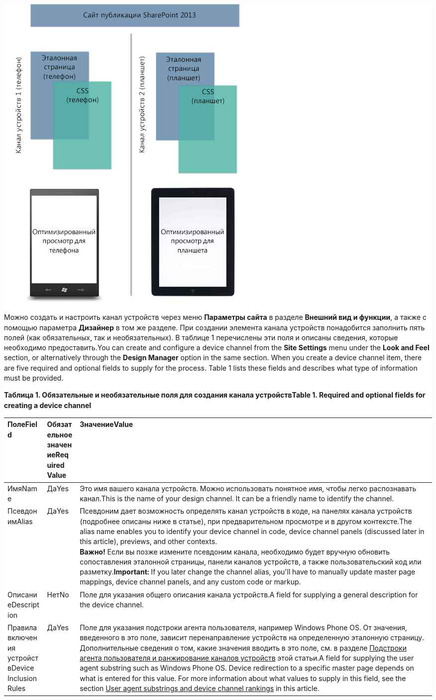 ![Использование каналов устройств на различных платформах устройств](../images/sp15Con_DeviceChannels_Fig1.png)
  
    
    
<span data-ttu-id="e6470-p105">Можно создать и настроить канал устройств через меню **Параметры сайта** в разделе **Внешний вид и функции**, а также с помощью параметра **Дизайнер** в том же разделе. При создании элемента канала устройств понадобится заполнить пять полей (как обязательных, так и необязательных). В таблице 1 перечислены эти поля и описаны сведения, которые необходимо предоставить.</span><span class="sxs-lookup"><span data-stu-id="e6470-p105">You can create and configure a device channel from the **Site Settings** menu under the **Look and Feel** section, or alternatively through the **Design Manager** option in the same section. When you create a device channel item, there are five required and optional fields to supply for the process. Table 1 lists these fields and describes what type of information must be provided.</span></span>
  
    
    

<span data-ttu-id="e6470-132">**Таблица 1. Обязательные и необязательные поля для создания канала устройств**</span><span class="sxs-lookup"><span data-stu-id="e6470-132">**Table 1. Required and optional fields for creating a device channel**</span></span>


|<span data-ttu-id="e6470-133">**Поле**</span><span class="sxs-lookup"><span data-stu-id="e6470-133">**Field**</span></span>|<span data-ttu-id="e6470-134">**Обязательное значение**</span><span class="sxs-lookup"><span data-stu-id="e6470-134">**Required Value**</span></span>|<span data-ttu-id="e6470-135">**Значение**</span><span class="sxs-lookup"><span data-stu-id="e6470-135">**Value**</span></span>|
|:-----|:-----|:-----|
|<span data-ttu-id="e6470-136">Имя</span><span class="sxs-lookup"><span data-stu-id="e6470-136">Name</span></span>  <br/> |<span data-ttu-id="e6470-137">Да</span><span class="sxs-lookup"><span data-stu-id="e6470-137">Yes</span></span>  <br/> |<span data-ttu-id="e6470-p106">Это имя вашего канала устройств. Можно использовать понятное имя, чтобы легко распознавать канал.</span><span class="sxs-lookup"><span data-stu-id="e6470-p106">This is the name of your design channel. It can be a friendly name to identify the channel.</span></span>  <br/> |
|<span data-ttu-id="e6470-140">Псевдоним</span><span class="sxs-lookup"><span data-stu-id="e6470-140">Alias</span></span>  <br/> |<span data-ttu-id="e6470-141">Да</span><span class="sxs-lookup"><span data-stu-id="e6470-141">Yes</span></span>  <br/> |<span data-ttu-id="e6470-142">Псевдоним дает возможность определять канал устройств в коде, на панелях канала устройств (подробнее описаны ниже в статье), при предварительном просмотре и в другом контексте.</span><span class="sxs-lookup"><span data-stu-id="e6470-142">The alias name enables you to identify your device channel in code, device channel panels (discussed later in this article), previews, and other contexts.</span></span>  <br/> <span data-ttu-id="e6470-143">**Важно!** Если вы позже измените псевдоним канала, необходимо будет вручную обновить сопоставления эталонной страницы, панели каналов устройств, а также пользовательский код или разметку.</span><span class="sxs-lookup"><span data-stu-id="e6470-143">**Important:** If you later change the channel alias, you'll have to manually update master page mappings, device channel panels, and any custom code or markup.</span></span>           |
|<span data-ttu-id="e6470-144">Описание</span><span class="sxs-lookup"><span data-stu-id="e6470-144">Description</span></span>  <br/> |<span data-ttu-id="e6470-145">Нет</span><span class="sxs-lookup"><span data-stu-id="e6470-145">No</span></span>  <br/> |<span data-ttu-id="e6470-146">Поле для указания общего описания канала устройств.</span><span class="sxs-lookup"><span data-stu-id="e6470-146">A field for supplying a general description for the device channel.</span></span>  <br/> |
|<span data-ttu-id="e6470-147">Правила включения устройств</span><span class="sxs-lookup"><span data-stu-id="e6470-147">Device Inclusion Rules</span></span>  <br/> |<span data-ttu-id="e6470-148">Да</span><span class="sxs-lookup"><span data-stu-id="e6470-148">Yes</span></span>  <br/> |<span data-ttu-id="e6470-p107">Поле для указания подстроки агента пользователя, например Windows Phone OS. От значения, введенного в это поле, зависит перенаправление устройств на определенную эталонную страницу. Дополнительные сведения о том, какие значения вводить в это поле, см. в разделе  [Подстроки агента пользователя и ранжирование каналов устройств](#PlanDeviceChannels_UserAgentSubstrings) этой статьи.</span><span class="sxs-lookup"><span data-stu-id="e6470-p107">A field for supplying the user agent substring such as Windows Phone OS. Device redirection to a specific master page depends on what is entered for this value. For more information about what values to supply in this field, see the section  [User agent substrings and device channel rankings](#PlanDeviceChannels_UserAgentSubstrings) in this article. </span></span><br/> |